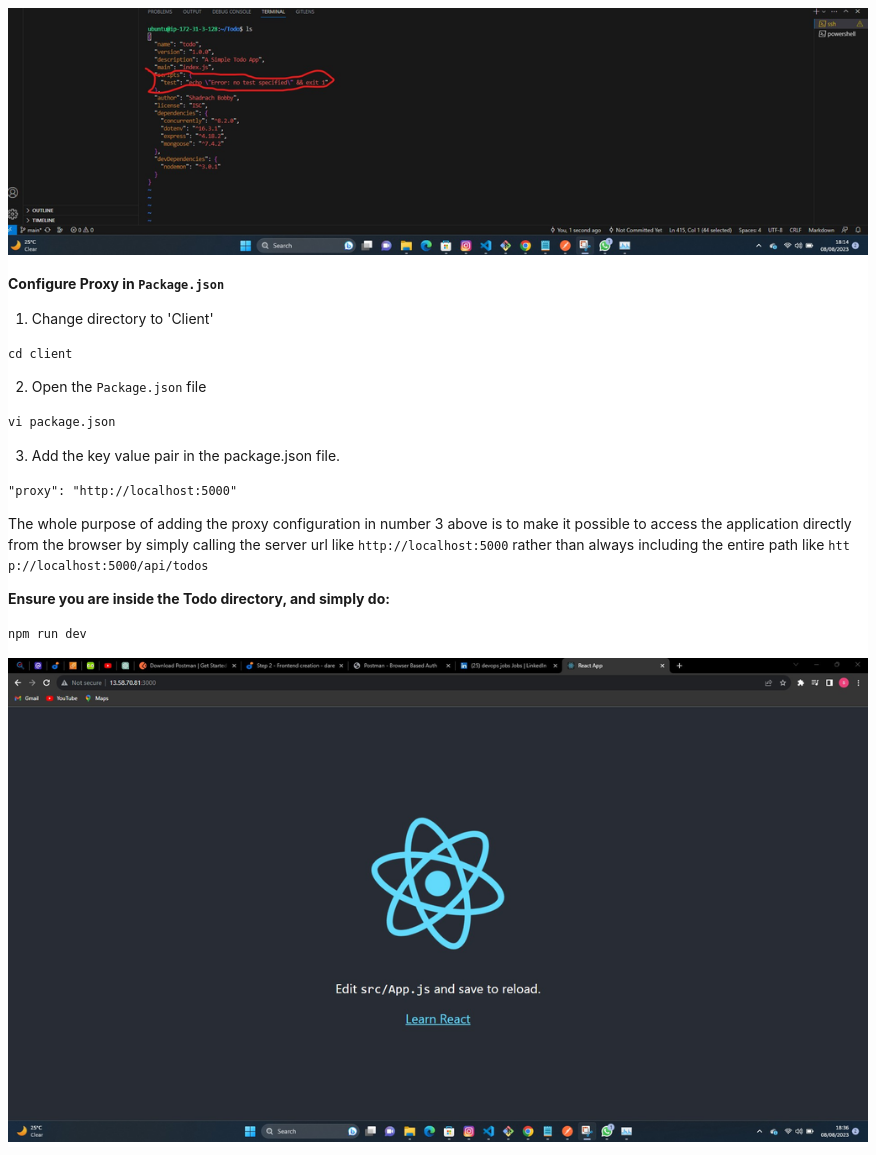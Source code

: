 ![NGINX Status](./Images-3/image-3.15.jpg)

**Configure Proxy in `Package.json`**

1. Change directory to 'Client'

`cd client`

2. Open the `Package.json` file

`vi package.json`

3. Add the key value pair in the package.json file.

`"proxy": "http://localhost:5000"`


The whole purpose of adding the proxy configuration in number 3 above is to make it possible to access the application directly from the browser by simply calling the server url like `http://localhost:5000` rather than always including the entire path like `http://localhost:5000/api/todos`

**Ensure you are inside the Todo directory, and simply do:**

`npm run dev`

![NGINX Status](./Images-3/image-3.16.jpg)
